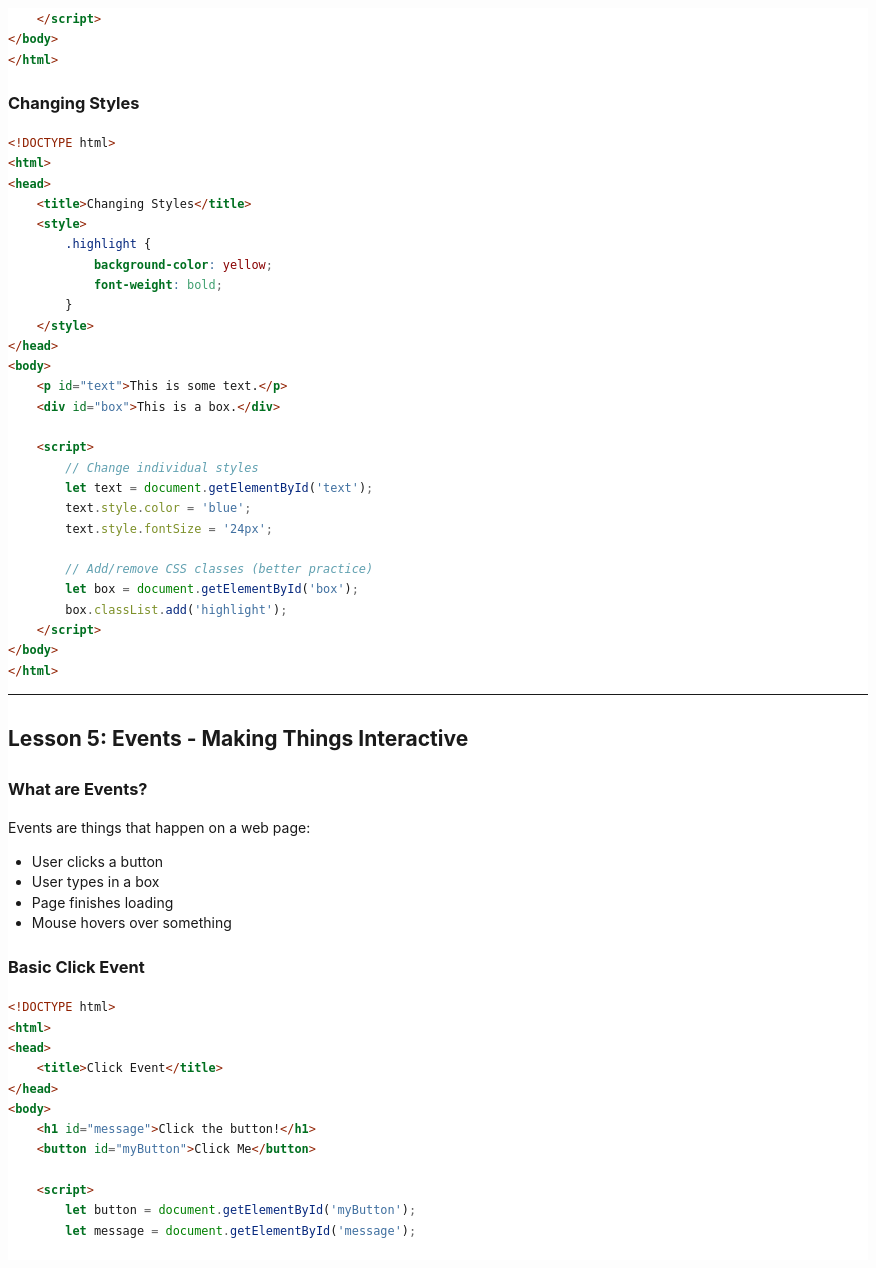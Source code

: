 ```html
    </script>
</body>
</html>
```

### Changing Styles
```html
<!DOCTYPE html>
<html>
<head>
    <title>Changing Styles</title>
    <style>
        .highlight {
            background-color: yellow;
            font-weight: bold;
        }
    </style>
</head>
<body>
    <p id="text">This is some text.</p>
    <div id="box">This is a box.</div>
    
    <script>
        // Change individual styles
        let text = document.getElementById('text');
        text.style.color = 'blue';
        text.style.fontSize = '24px';
        
        // Add/remove CSS classes (better practice)
        let box = document.getElementById('box');
        box.classList.add('highlight');
    </script>
</body>
</html>
```

---

## Lesson 5: Events - Making Things Interactive

### What are Events?
Events are things that happen on a web page:
- User clicks a button
- User types in a box
- Page finishes loading
- Mouse hovers over something

### Basic Click Event
```html
<!DOCTYPE html>
<html>
<head>
    <title>Click Event</title>
</head>
<body>
    <h1 id="message">Click the button!</h1>
    <button id="myButton">Click Me</button>
    
    <script>
        let button = document.getElementById('myButton');
        let message = document.getElementById('message');
        
```